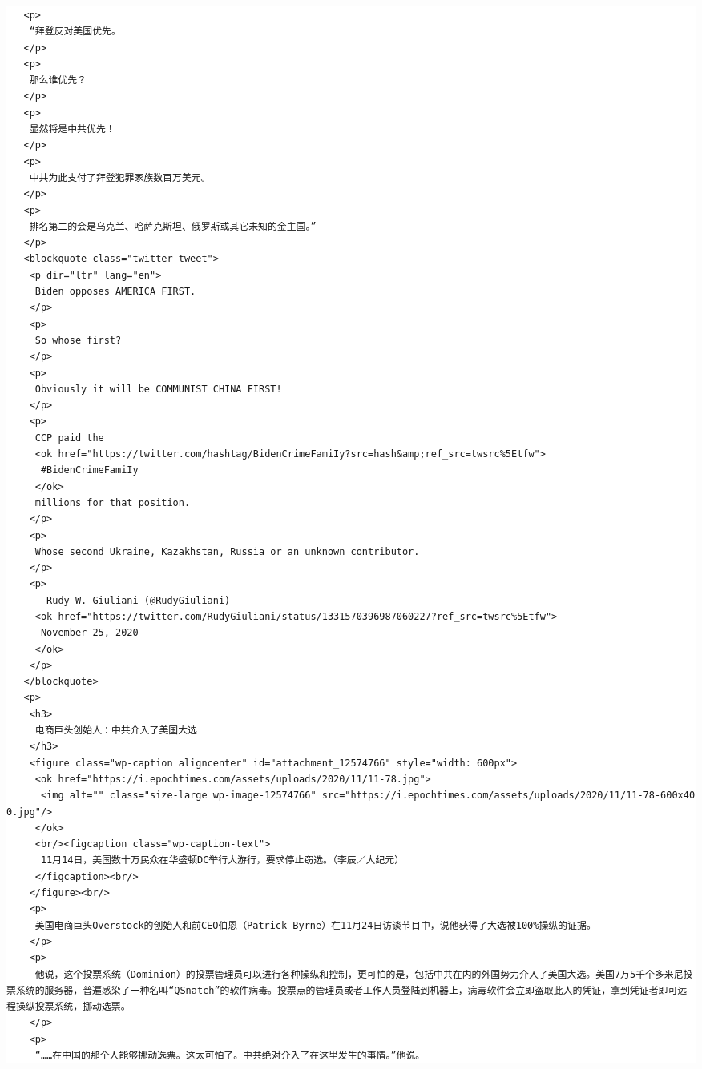        <p>
        “拜登反对美国优先。
       </p>
       <p>
        那么谁优先？
       </p>
       <p>
        显然将是中共优先！
       </p>
       <p>
        中共为此支付了拜登犯罪家族数百万美元。
       </p>
       <p>
        排名第二的会是乌克兰、哈萨克斯坦、俄罗斯或其它未知的金主国。”
       </p>
       <blockquote class="twitter-tweet">
        <p dir="ltr" lang="en">
         Biden opposes AMERICA FIRST.
        </p>
        <p>
         So whose first?
        </p>
        <p>
         Obviously it will be COMMUNIST CHINA FIRST!
        </p>
        <p>
         CCP paid the
         <ok href="https://twitter.com/hashtag/BidenCrimeFamiIy?src=hash&amp;ref_src=twsrc%5Etfw">
          #BidenCrimeFamiIy
         </ok>
         millions for that position.
        </p>
        <p>
         Whose second Ukraine, Kazakhstan, Russia or an unknown contributor.
        </p>
        <p>
         — Rudy W. Giuliani (@RudyGiuliani)
         <ok href="https://twitter.com/RudyGiuliani/status/1331570396987060227?ref_src=twsrc%5Etfw">
          November 25, 2020
         </ok>
        </p>
       </blockquote>
       <p>
        <h3>
         电商巨头创始人：中共介入了美国大选
        </h3>
        <figure class="wp-caption aligncenter" id="attachment_12574766" style="width: 600px">
         <ok href="https://i.epochtimes.com/assets/uploads/2020/11/11-78.jpg">
          <img alt="" class="size-large wp-image-12574766" src="https://i.epochtimes.com/assets/uploads/2020/11/11-78-600x400.jpg"/>
         </ok>
         <br/><figcaption class="wp-caption-text">
          11月14日，美国数十万民众在华盛顿DC举行大游行，要求停止窃选。（李辰／大纪元）
         </figcaption><br/>
        </figure><br/>
        <p>
         美国电商巨头Overstock的创始人和前CEO伯恩（Patrick Byrne）在11月24日访谈节目中，说他获得了大选被100%操纵的证据。
        </p>
        <p>
         他说，这个投票系统（Dominion）的投票管理员可以进行各种操纵和控制，更可怕的是，包括中共在内的外国势力介入了美国大选。美国7万5千个多米尼投票系统的服务器，普遍感染了一种名叫“QSnatch”的软件病毒。投票点的管理员或者工作人员登陆到机器上，病毒软件会立即盗取此人的凭证，拿到凭证者即可远程操纵投票系统，挪动选票。
        </p>
        <p>
         “……在中国的那个人能够挪动选票。这太可怕了。中共绝对介入了在这里发生的事情。”他说。